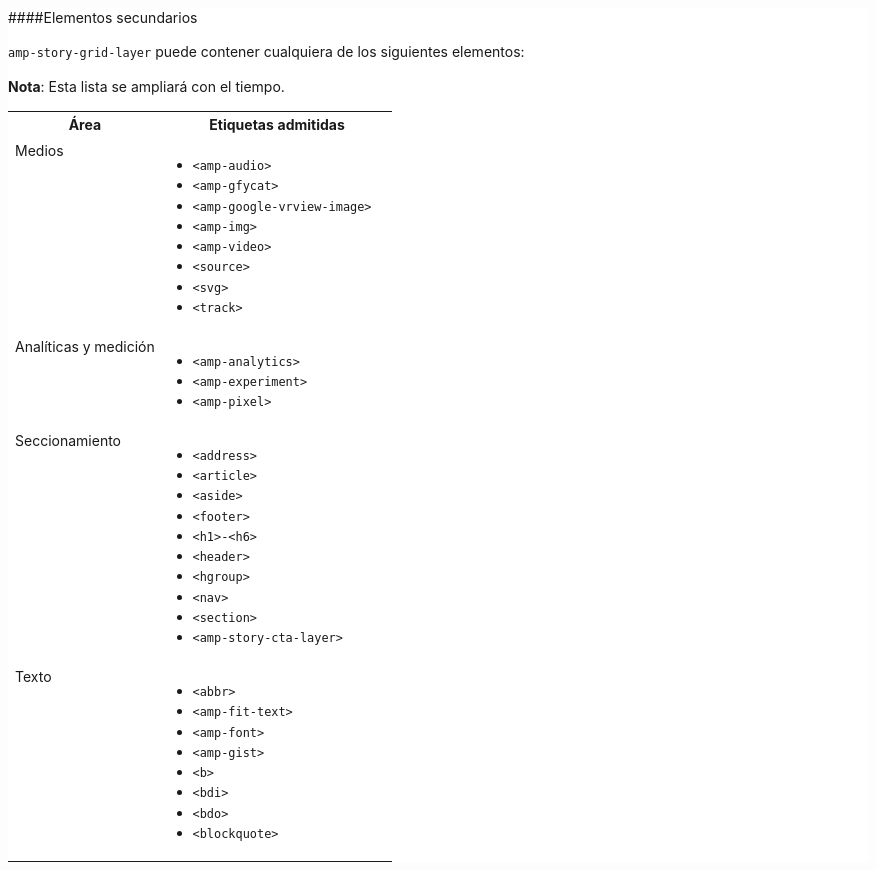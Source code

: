 ####Elementos secundarios

`amp-story-grid-layer` puede contener cualquiera de los siguientes elementos:

**Nota**: Esta lista se ampliará con el tiempo.

<table>
  <tr>
    <th width="40%">Área
    </th><th>Etiquetas admitidas </th>
  </tr>
  <tr>
    <td>Medios</td>
    <td>
      <ul>
        <li><code>&lt;amp-audio></code></li>
        <li><code>&lt;amp-gfycat></code></li>
        <li><code>&lt;amp-google-vrview-image></code></li>
        <li><code>&lt;amp-img></code></li>
        <li><code>&lt;amp-video></code></li>
        <li><code>&lt;source></code></li>
        <li><code>&lt;svg></code></li>
        <li><code>&lt;track></code></li>
      </ul>
    </td>
  </tr>
  <tr>
    <td>Analíticas y medición</td>
    <td>
      <ul>
        <li><code>&lt;amp-analytics></code></li>
        <li><code>&lt;amp-experiment></code></li>
        <li><code>&lt;amp-pixel></code></li>
      </ul>
    </td>
  </tr>
  <tr>
    <td>Seccionamiento</td>
    <td>
      <ul>
        <li><code>&lt;address></code></li>
        <li><code>&lt;article></code></li>
        <li><code>&lt;aside></code></li>
        <li><code>&lt;footer></code></li>
        <li><code>&lt;h1>-&lt;h6></code></li>
        <li><code>&lt;header></code></li>
        <li><code>&lt;hgroup></code></li>
        <li><code>&lt;nav></code></li>
        <li><code>&lt;section></code></li>
        <li><code>&lt;amp-story-cta-layer></code></li>
      </ul>
    </td>
  </tr>
  <tr>
    <td>Texto</td>
    <td>
      <ul>
        <li><code>&lt;abbr></code></li>
        <li><code>&lt;amp-fit-text></code></li>
        <li><code>&lt;amp-font></code></li>
        <li><code>&lt;amp-gist></code></li>
        <li><code>&lt;b></code></li>
        <li><code>&lt;bdi></code></li>
        <li><code>&lt;bdo></code></li>
        <li><code>&lt;blockquote></code></li>